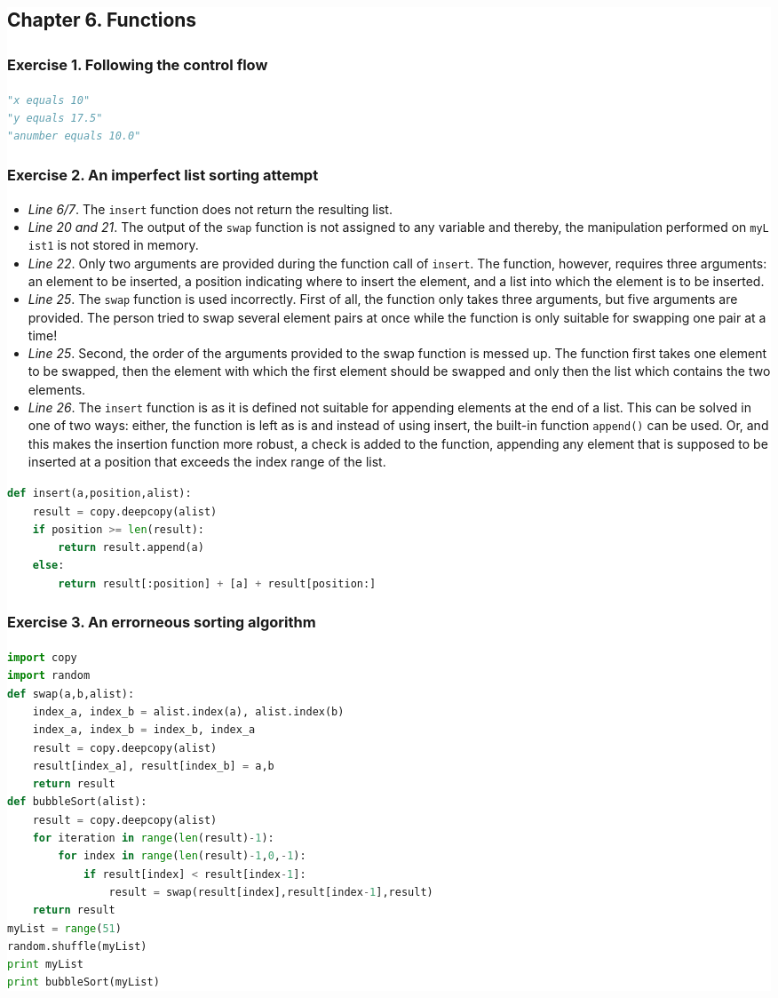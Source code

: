 
## Chapter 6. Functions

### Exercise 1. Following the control flow


```python
"x equals 10"
"y equals 17.5"
"anumber equals 10.0"
```

### Exercise 2. An imperfect list sorting attempt

* *Line 6/7*. The `insert` function does not return the resulting list.
* *Line 20 and 21*. The output of the `swap` function is not assigned to any variable and thereby, the manipulation performed on `myList1` is not stored in memory.
* *Line 22*. Only two arguments are provided during the function call of `insert`. The function, however, requires three arguments: an element to be inserted, a position indicating where to insert the element, and a list into which the element is to be inserted.
* *Line 25*. The `swap` function is used incorrectly. First of all, the function only takes three arguments, but five arguments are provided. The person tried to swap several element pairs at once while the function is only suitable for swapping one pair at a time!
* *Line 25*. Second, the order of the arguments provided to the swap function is messed up. The function first takes one element to be swapped, then the element with which the first element should be swapped and only then the list which contains the two elements.
* *Line 26*. The `insert` function is as it is defined not suitable for appending elements at the end of a list. This can be solved in one of two ways: either, the function is left as is and instead of using insert, the built-in function `append()` can be used. Or, and this makes the insertion function more robust, a check is added to the function, appending any element that is supposed to be inserted at a position that exceeds the index range of the list.


```python
def insert(a,position,alist):
    result = copy.deepcopy(alist)
    if position >= len(result):
        return result.append(a)
    else:
        return result[:position] + [a] + result[position:]
```


### Exercise 3. An errorneous sorting algorithm


```python
import copy
import random
def swap(a,b,alist):
    index_a, index_b = alist.index(a), alist.index(b)
    index_a, index_b = index_b, index_a
    result = copy.deepcopy(alist)
    result[index_a], result[index_b] = a,b
    return result
def bubbleSort(alist):
    result = copy.deepcopy(alist)
    for iteration in range(len(result)-1):
        for index in range(len(result)-1,0,-1):
            if result[index] < result[index-1]:
                result = swap(result[index],result[index-1],result)
    return result
myList = range(51)
random.shuffle(myList)
print myList
print bubbleSort(myList)
```